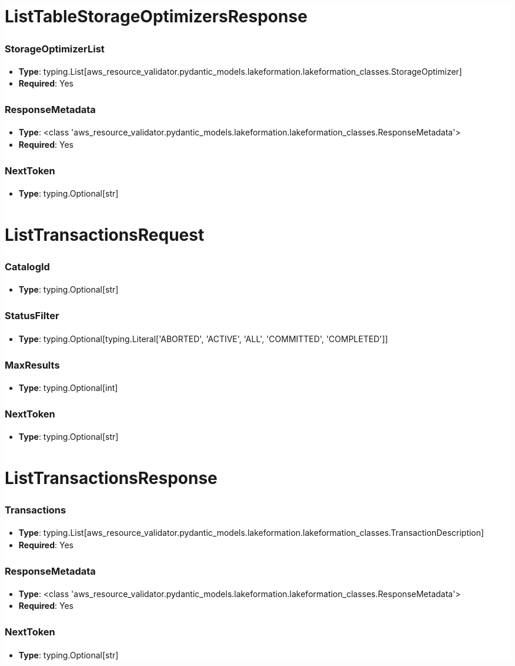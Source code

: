 
# ListTableStorageOptimizersResponse

### StorageOptimizerList
- **Type**: typing.List[aws_resource_validator.pydantic_models.lakeformation.lakeformation_classes.StorageOptimizer]
- **Required**: Yes

### ResponseMetadata
- **Type**: <class 'aws_resource_validator.pydantic_models.lakeformation.lakeformation_classes.ResponseMetadata'>
- **Required**: Yes

### NextToken
- **Type**: typing.Optional[str]


# ListTransactionsRequest

### CatalogId
- **Type**: typing.Optional[str]

### StatusFilter
- **Type**: typing.Optional[typing.Literal['ABORTED', 'ACTIVE', 'ALL', 'COMMITTED', 'COMPLETED']]

### MaxResults
- **Type**: typing.Optional[int]

### NextToken
- **Type**: typing.Optional[str]


# ListTransactionsResponse

### Transactions
- **Type**: typing.List[aws_resource_validator.pydantic_models.lakeformation.lakeformation_classes.TransactionDescription]
- **Required**: Yes

### ResponseMetadata
- **Type**: <class 'aws_resource_validator.pydantic_models.lakeformation.lakeformation_classes.ResponseMetadata'>
- **Required**: Yes

### NextToken
- **Type**: typing.Optional[str]
